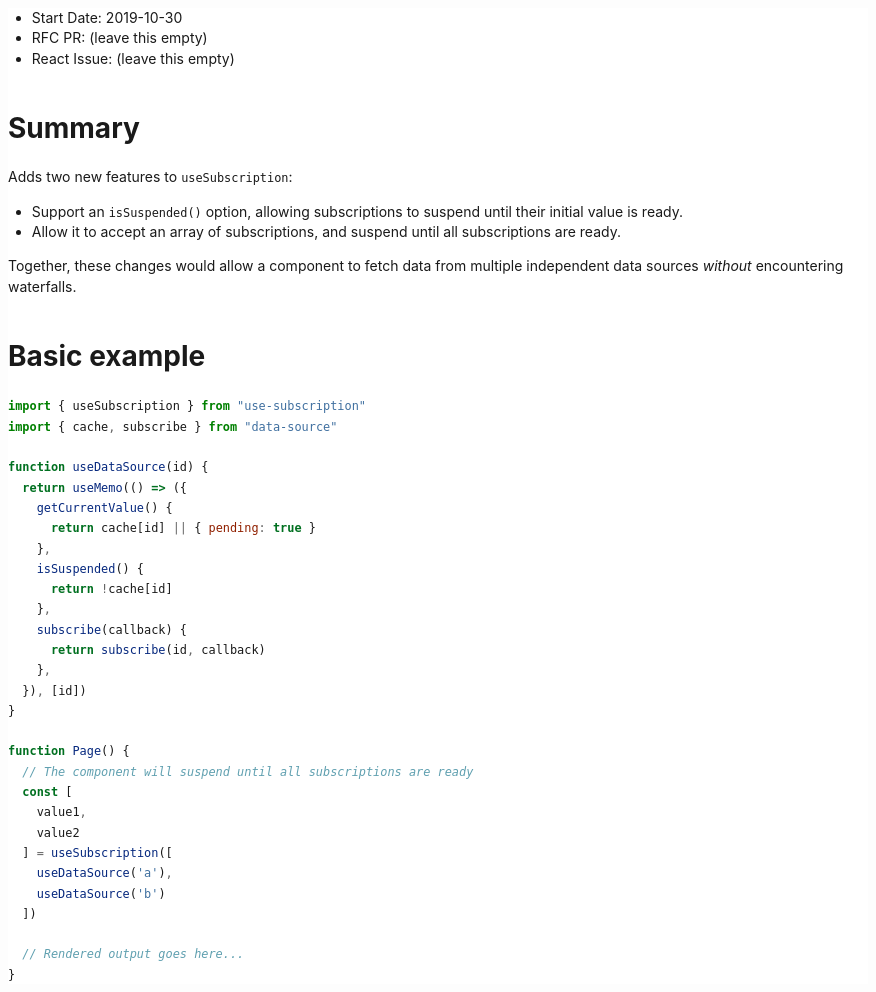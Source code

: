 - Start Date: 2019-10-30
- RFC PR: (leave this empty)
- React Issue: (leave this empty)


# Summary

Adds two new features to `useSubscription`:

- Support an `isSuspended()` option, allowing subscriptions to suspend until their initial value is ready.
- Allow it to accept an array of subscriptions, and suspend until all subscriptions are ready.

Together, these changes would allow a component to fetch data from multiple independent data sources *without* encountering waterfalls.


# Basic example

```js
import { useSubscription } from "use-subscription"
import { cache, subscribe } from "data-source"

function useDataSource(id) {
  return useMemo(() => ({
    getCurrentValue() {
      return cache[id] || { pending: true }
    },
    isSuspended() {
      return !cache[id]
    },
    subscribe(callback) {
      return subscribe(id, callback)
    },
  }), [id])
}

function Page() {
  // The component will suspend until all subscriptions are ready
  const [
    value1,
    value2
  ] = useSubscription([
    useDataSource('a'),
    useDataSource('b')
  ])

  // Rendered output goes here...
}

```
